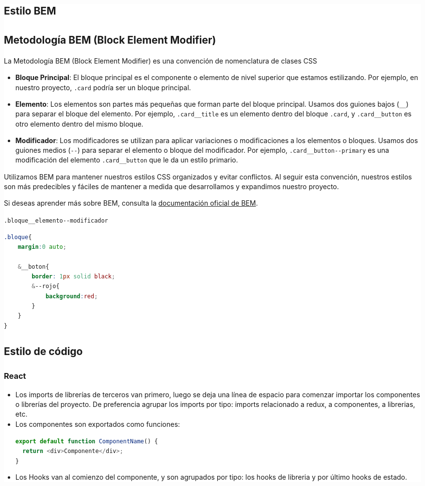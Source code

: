 ## Estilo BEM
## Metodología BEM (Block Element Modifier)

La Metodología BEM (Block Element Modifier) es una convención de nomenclatura de clases CSS 

- **Bloque Principal**: El bloque principal es el componente o elemento de nivel superior que estamos estilizando. Por ejemplo, en nuestro proyecto, `.card` podría ser un bloque principal.

- **Elemento**: Los elementos son partes más pequeñas que forman parte del bloque principal. Usamos dos guiones bajos (`__`) para separar el bloque del elemento. Por ejemplo, `.card__title` es un elemento dentro del bloque `.card`, y `.card__button` es otro elemento dentro del mismo bloque.

- **Modificador**: Los modificadores se utilizan para aplicar variaciones o modificaciones a los elementos o bloques. Usamos dos guiones medios (`--`) para separar el elemento o bloque del modificador. Por ejemplo, `.card__button--primary` es una modificación del elemento `.card__button` que le da un estilo primario.

Utilizamos BEM para mantener nuestros estilos CSS organizados y evitar conflictos. Al seguir esta convención, nuestros estilos son más predecibles y fáciles de mantener a medida que desarrollamos y expandimos nuestro proyecto.

Si deseas aprender más sobre BEM, consulta la [documentación oficial de BEM](https://en.bem.info/methodology/).


```
.bloque__elemento--modificador
```
```scss
.bloque{
    margin:0 auto;

    &__boton{
        border: 1px solid black;
        &--rojo{
            background:red;
        }    
    }
}
```


## Estilo de código

### React

- Los imports de librerías de terceros van primero, luego se deja una línea de espacio para comenzar importar los componentes o librerías del proyecto. De preferencia agrupar los imports por tipo: imports relacionado a redux, a componentes, a librerias, etc.
- Los componentes son exportados como funciones:
  ```js
  export default function ComponentName() {
    return <div>Componente</div>;
  }
  ```
- Los Hooks van al comienzo del componente, y son agrupados por tipo: los hooks de libreria y por último hooks de estado.
